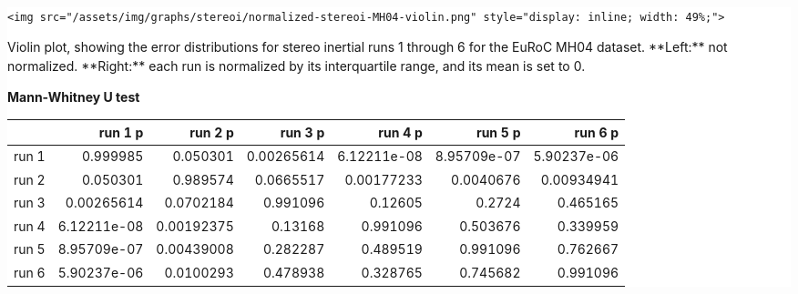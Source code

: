     <img src="/assets/img/graphs/stereoi/normalized-stereoi-MH04-violin.png" style="display: inline; width: 49%;">
  </a>
</center>
<figcaption>
Violin plot, showing the error distributions for stereo inertial runs 1 through 6 for the EuRoC MH04 dataset.
**Left:** not normalized.
**Right:** each run is normalized by its interquartile range, and its mean is set to 0.
</figcaption>
</figure>

**Mann-Whitney U test**

|       |     run 1 p |    run 2 p |    run 3 p |     run 4 p |     run 5 p |     run 6 p |
|:------|------------:|-----------:|-----------:|------------:|------------:|------------:|
| run 1 | 0.999985    | 0.050301   | 0.00265614 | 6.12211e-08 | 8.95709e-07 | 5.90237e-06 |
| run 2 | 0.050301    | 0.989574   | 0.0665517  | 0.00177233  | 0.0040676   | 0.00934941  |
| run 3 | 0.00265614  | 0.0702184  | 0.991096   | 0.12605     | 0.2724      | 0.465165    |
| run 4 | 6.12211e-08 | 0.00192375 | 0.13168    | 0.991096    | 0.503676    | 0.339959    |
| run 5 | 8.95709e-07 | 0.00439008 | 0.282287   | 0.489519    | 0.991096    | 0.762667    |
| run 6 | 5.90237e-06 | 0.0100293  | 0.478938   | 0.328765    | 0.745682    | 0.991096    |
